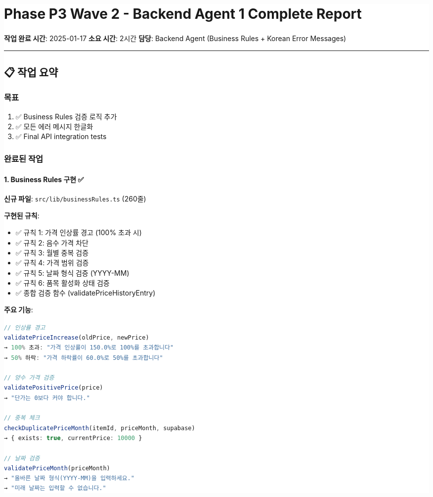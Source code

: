 # Phase P3 Wave 2 - Backend Agent 1 Complete Report

**작업 완료 시간**: 2025-01-17
**소요 시간**: 2시간
**담당**: Backend Agent (Business Rules + Korean Error Messages)

---

## 📋 작업 요약

### 목표
1. ✅ Business Rules 검증 로직 추가
2. ✅ 모든 에러 메시지 한글화
3. ✅ Final API integration tests

### 완료된 작업

#### 1. Business Rules 구현 ✅

**신규 파일**: `src/lib/businessRules.ts` (260줄)

**구현된 규칙**:
- ✅ 규칙 1: 가격 인상률 경고 (100% 초과 시)
- ✅ 규칙 2: 음수 가격 차단
- ✅ 규칙 3: 월별 중복 검증
- ✅ 규칙 4: 가격 범위 검증
- ✅ 규칙 5: 날짜 형식 검증 (YYYY-MM)
- ✅ 규칙 6: 품목 활성화 상태 검증
- ✅ 종합 검증 함수 (validatePriceHistoryEntry)

**주요 기능**:
```typescript
// 인상률 경고
validatePriceIncrease(oldPrice, newPrice)
→ 100% 초과: "가격 인상률이 150.0%로 100%를 초과합니다"
→ 50% 하락: "가격 하락률이 60.0%로 50%를 초과합니다"

// 양수 가격 검증
validatePositivePrice(price)
→ "단가는 0보다 커야 합니다."

// 중복 체크
checkDuplicatePriceMonth(itemId, priceMonth, supabase)
→ { exists: true, currentPrice: 10000 }

// 날짜 검증
validatePriceMonth(priceMonth)
→ "올바른 날짜 형식(YYYY-MM)을 입력하세요."
→ "미래 날짜는 입력할 수 없습니다."
```

